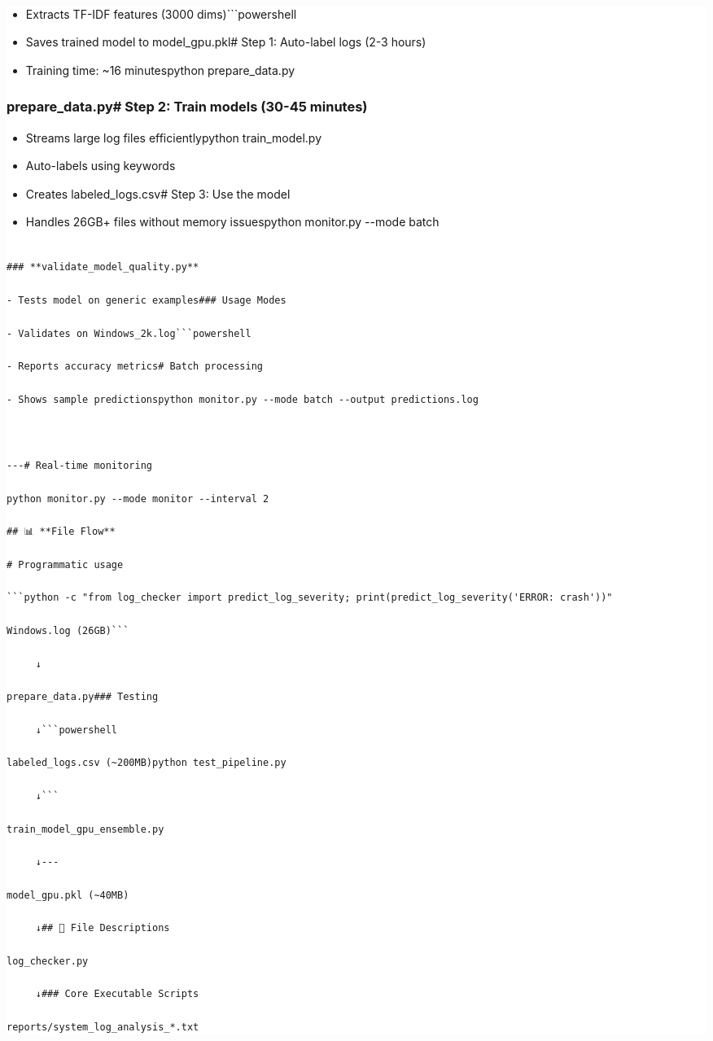 - Extracts TF-IDF features (3000 dims)```powershell

- Saves trained model to model_gpu.pkl# Step 1: Auto-label logs (2-3 hours)

- Training time: ~16 minutespython prepare_data.py



### **prepare_data.py**# Step 2: Train models (30-45 minutes)

- Streams large log files efficientlypython train_model.py

- Auto-labels using keywords

- Creates labeled_logs.csv# Step 3: Use the model

- Handles 26GB+ files without memory issuespython monitor.py --mode batch

```

### **validate_model_quality.py**

- Tests model on generic examples### Usage Modes

- Validates on Windows_2k.log```powershell

- Reports accuracy metrics# Batch processing

- Shows sample predictionspython monitor.py --mode batch --output predictions.log



---# Real-time monitoring

python monitor.py --mode monitor --interval 2

## 📊 **File Flow**

# Programmatic usage

```python -c "from log_checker import predict_log_severity; print(predict_log_severity('ERROR: crash'))"

Windows.log (26GB)```

     ↓

prepare_data.py### Testing

     ↓```powershell

labeled_logs.csv (~200MB)python test_pipeline.py

     ↓```

train_model_gpu_ensemble.py

     ↓---

model_gpu.pkl (~40MB)

     ↓## 📄 File Descriptions

log_checker.py

     ↓### Core Executable Scripts

reports/system_log_analysis_*.txt
```